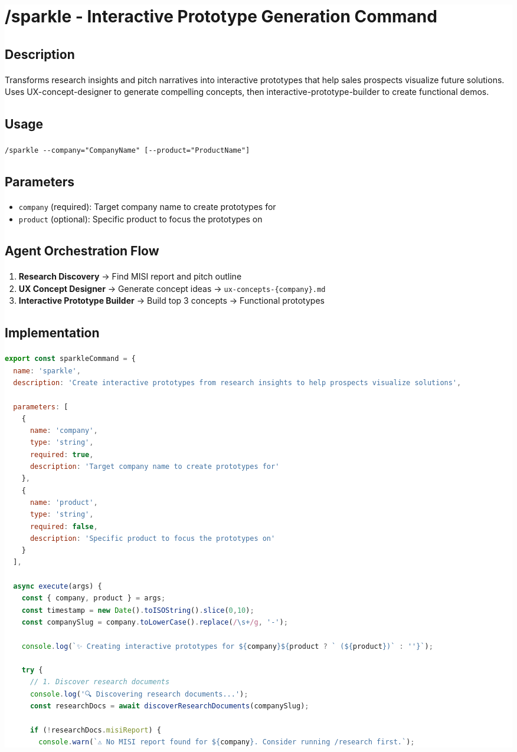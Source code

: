 # /sparkle - Interactive Prototype Generation Command

## Description
Transforms research insights and pitch narratives into interactive prototypes that help sales prospects visualize future solutions. Uses UX-concept-designer to generate compelling concepts, then interactive-prototype-builder to create functional demos.

## Usage
```
/sparkle --company="CompanyName" [--product="ProductName"]
```

## Parameters
- `company` (required): Target company name to create prototypes for
- `product` (optional): Specific product to focus the prototypes on

## Agent Orchestration Flow

1. **Research Discovery** → Find MISI report and pitch outline
2. **UX Concept Designer** → Generate concept ideas → `ux-concepts-{company}.md`
3. **Interactive Prototype Builder** → Build top 3 concepts → Functional prototypes

## Implementation

```javascript
export const sparkleCommand = {
  name: 'sparkle',
  description: 'Create interactive prototypes from research insights to help prospects visualize solutions',
  
  parameters: [
    {
      name: 'company',
      type: 'string',
      required: true,
      description: 'Target company name to create prototypes for'
    },
    {
      name: 'product',
      type: 'string',
      required: false,
      description: 'Specific product to focus the prototypes on'
    }
  ],

  async execute(args) {
    const { company, product } = args;
    const timestamp = new Date().toISOString().slice(0,10);
    const companySlug = company.toLowerCase().replace(/\s+/g, '-');
    
    console.log(`✨ Creating interactive prototypes for ${company}${product ? ` (${product})` : ''}`);

    try {
      // 1. Discover research documents
      console.log('🔍 Discovering research documents...');
      const researchDocs = await discoverResearchDocuments(companySlug);
      
      if (!researchDocs.misiReport) {
        console.warn(`⚠️ No MISI report found for ${company}. Consider running /research first.`);
```